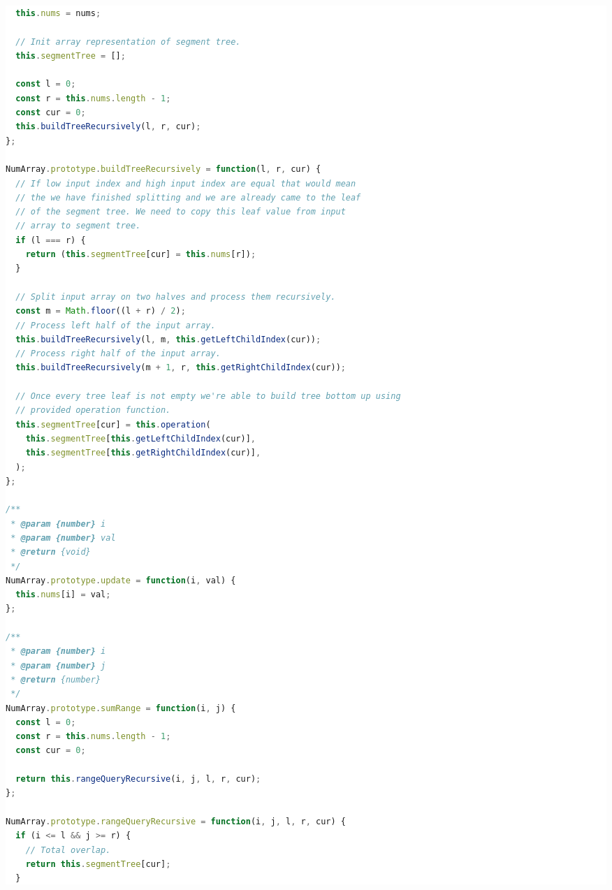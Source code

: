 ```js
  this.nums = nums;

  // Init array representation of segment tree.
  this.segmentTree = [];

  const l = 0;
  const r = this.nums.length - 1;
  const cur = 0;
  this.buildTreeRecursively(l, r, cur);
};

NumArray.prototype.buildTreeRecursively = function(l, r, cur) {
  // If low input index and high input index are equal that would mean
  // the we have finished splitting and we are already came to the leaf
  // of the segment tree. We need to copy this leaf value from input
  // array to segment tree.
  if (l === r) {
    return (this.segmentTree[cur] = this.nums[r]);
  }

  // Split input array on two halves and process them recursively.
  const m = Math.floor((l + r) / 2);
  // Process left half of the input array.
  this.buildTreeRecursively(l, m, this.getLeftChildIndex(cur));
  // Process right half of the input array.
  this.buildTreeRecursively(m + 1, r, this.getRightChildIndex(cur));

  // Once every tree leaf is not empty we're able to build tree bottom up using
  // provided operation function.
  this.segmentTree[cur] = this.operation(
    this.segmentTree[this.getLeftChildIndex(cur)],
    this.segmentTree[this.getRightChildIndex(cur)],
  );
};

/**
 * @param {number} i
 * @param {number} val
 * @return {void}
 */
NumArray.prototype.update = function(i, val) {
  this.nums[i] = val;
};

/**
 * @param {number} i
 * @param {number} j
 * @return {number}
 */
NumArray.prototype.sumRange = function(i, j) {
  const l = 0;
  const r = this.nums.length - 1;
  const cur = 0;

  return this.rangeQueryRecursive(i, j, l, r, cur);
};

NumArray.prototype.rangeQueryRecursive = function(i, j, l, r, cur) {
  if (i <= l && j >= r) {
    // Total overlap.
    return this.segmentTree[cur];
  }

```